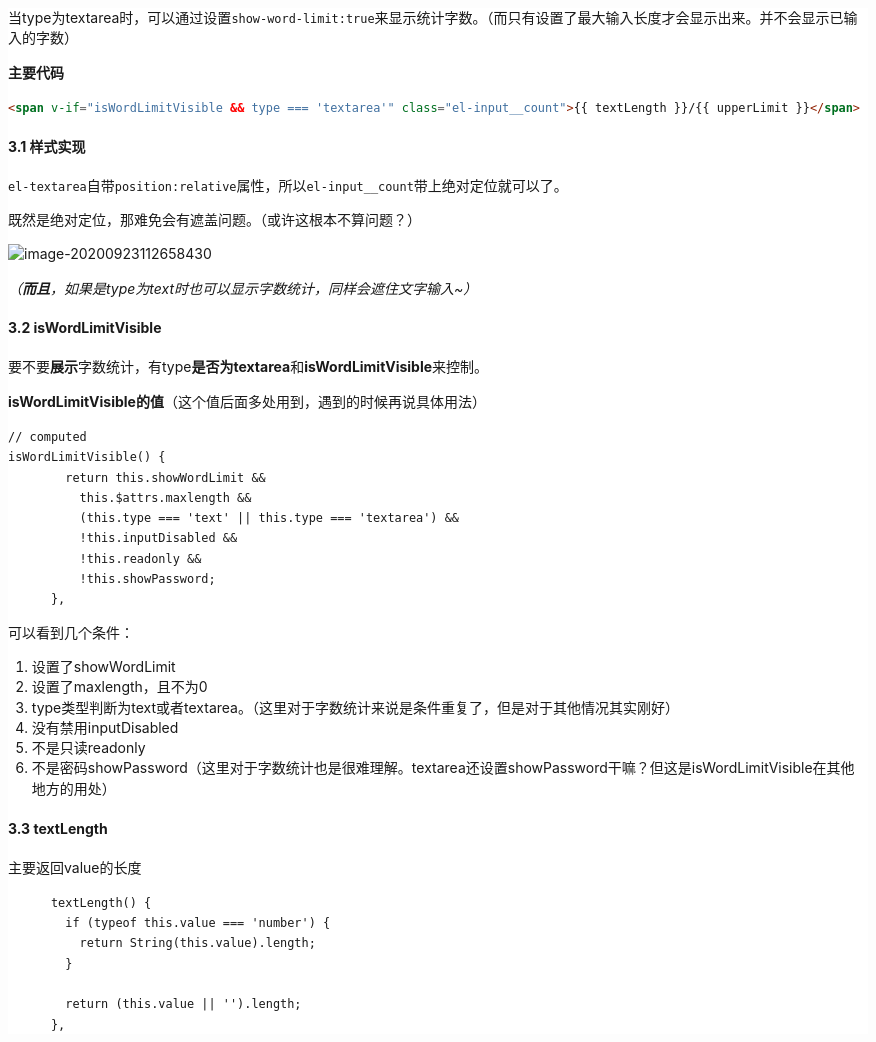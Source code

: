 当type为textarea时，可以通过设置`show-word-limit:true`来显示统计字数。（而只有设置了最大输入长度才会显示出来。并不会显示已输入的字数）

**主要代码**

```html
<span v-if="isWordLimitVisible && type === 'textarea'" class="el-input__count">{{ textLength }}/{{ upperLimit }}</span>
```



#### 3.1 样式实现

`el-textarea`自带`position:relative`属性，所以`el-input__count`带上绝对定位就可以了。

既然是绝对定位，那难免会有遮盖问题。（或许这根本不算问题？）

![image-20200923112658430](https://raw.githubusercontent.com/Charming2015/picture-hosting/master/img/20200923112658.png)

*（**而且**，如果是type为text时也可以显示字数统计，同样会遮住文字输入~）*



#### 3.2 isWordLimitVisible

要不要**展示**字数统计，有type**是否为textarea**和**isWordLimitVisible**来控制。

**isWordLimitVisible的值**（这个值后面多处用到，遇到的时候再说具体用法）

```
// computed
isWordLimitVisible() {
        return this.showWordLimit &&
          this.$attrs.maxlength &&
          (this.type === 'text' || this.type === 'textarea') &&
          !this.inputDisabled &&
          !this.readonly &&
          !this.showPassword;
      },
```

可以看到几个条件：

1. 设置了showWordLimit
2. 设置了maxlength，且不为0
3. type类型判断为text或者textarea。（这里对于字数统计来说是条件重复了，但是对于其他情况其实刚好）
4. 没有禁用inputDisabled
5. 不是只读readonly
6. 不是密码showPassword（这里对于字数统计也是很难理解。textarea还设置showPassword干嘛？但这是isWordLimitVisible在其他地方的用处）

#### 3.3 textLength

主要返回value的长度

```
      textLength() {
        if (typeof this.value === 'number') {
          return String(this.value).length;
        }

        return (this.value || '').length;
      },
```
